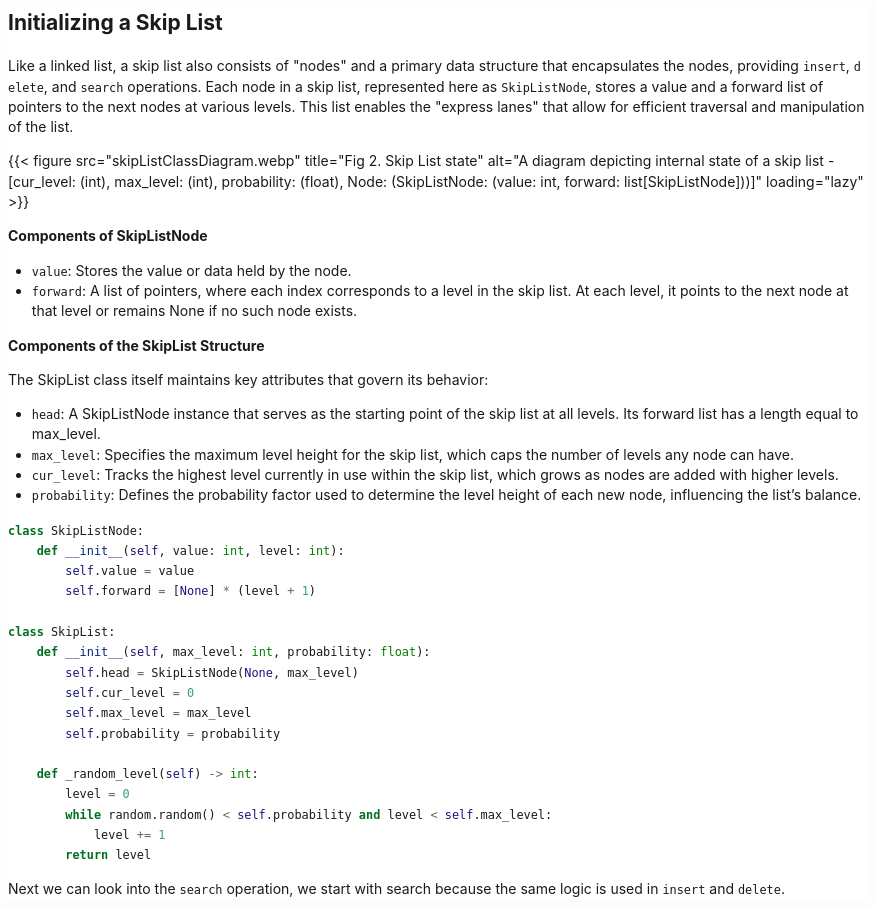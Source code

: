 
## Initializing a Skip List

Like a linked list, a skip list also consists of "nodes" and a primary data structure that encapsulates the nodes, providing `insert`, `delete`, and `search` operations. Each node in a skip list, represented here as `SkipListNode`, stores a value and a forward list of pointers to the next nodes at various levels. This list enables the "express lanes" that allow for efficient traversal and manipulation of the list.

{{< figure src="skipListClassDiagram.webp" title="Fig 2. Skip List state" alt="A diagram depicting internal state of a skip list - [cur_level: (int), max_level: (int), probability: (float), Node: (SkipListNode: (value: int, forward: list[SkipListNode]))]" loading="lazy" >}}

**Components of SkipListNode**

- `value`: Stores the value or data held by the node.
- `forward`: A list of pointers, where each index corresponds to a level in the skip list. At each level, it points to the next node at that level or remains None if no such node exists.

**Components of the SkipList Structure**

The SkipList class itself maintains key attributes that govern its behavior:

- `head`: A SkipListNode instance that serves as the starting point of the skip list at all levels. Its forward list has a length equal to max_level.
- `max_level`: Specifies the maximum level height for the skip list, which caps the number of levels any node can have.
- `cur_level`: Tracks the highest level currently in use within the skip list, which grows as nodes are added with higher levels.
- `probability`: Defines the probability factor used to determine the level height of each new node, influencing the list’s balance.

```python {id="init" lineNos=inline tabWidth=4}
class SkipListNode:
    def __init__(self, value: int, level: int):
        self.value = value
        self.forward = [None] * (level + 1)

class SkipList:
    def __init__(self, max_level: int, probability: float):
        self.head = SkipListNode(None, max_level)
        self.cur_level = 0
        self.max_level = max_level
        self.probability = probability

    def _random_level(self) -> int:
        level = 0
        while random.random() < self.probability and level < self.max_level:
            level += 1
        return level
```

Next we can look into the `search` operation, we start with search because the same logic is used in `insert` and `delete`.
